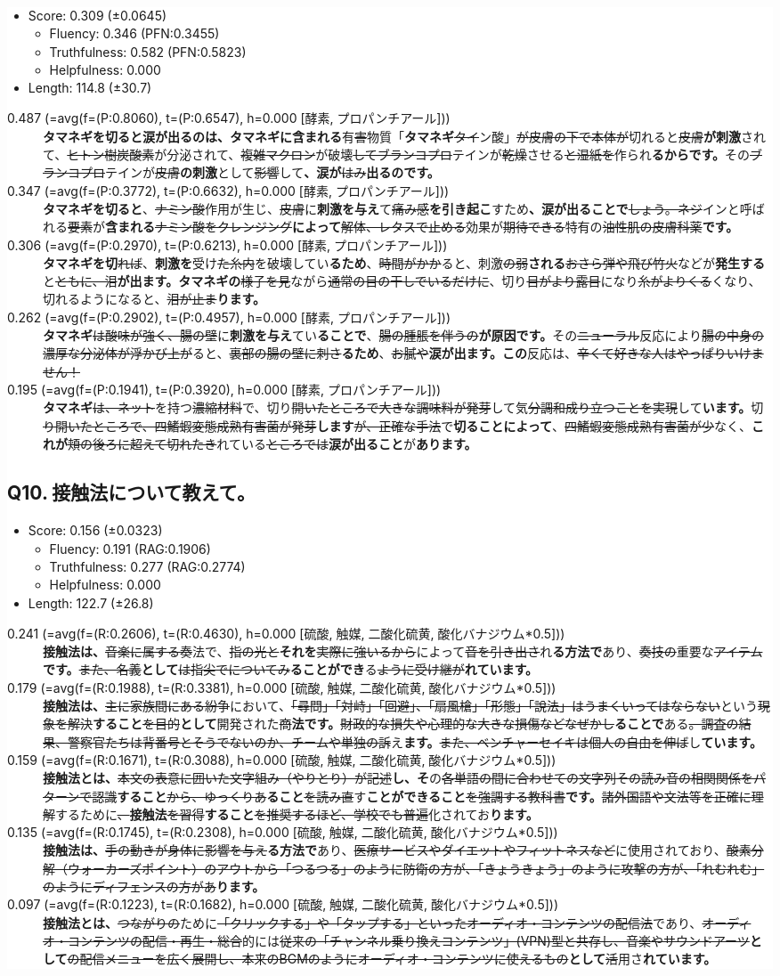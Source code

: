 - Score: 0.309 (±0.0645)
  - Fluency: 0.346 (PFN:0.3455)
  - Truthfulness: 0.582 (PFN:0.5823)
  - Helpfulness: 0.000
- Length: 114.8 (±30.7)

<dl>
<dt>0.487 (=avg(f=(P:0.8060), t=(P:0.6547), h=0.000 [酵素, プロパンチアール]))</dt>
<dd><b>タマネギを切ると涙が出るのは、タマネギに含まれる</b>有<s>害</s>物質「<b>タマネギ</b><s>タイ</s>ン酸」<s>が皮膚の下で本体が</s>切れると<s>皮膚</s><b>が刺激</b>されて、<s>ヒトン樹炭酸素</s>が分泌されて、<s>複雑マクロン</s>が破壊<s>してブランコプロ</s>テインが<s>乾燥</s>させる<s>と湿紙を</s>作られ<b>るからです。</b>その<s>ブランコプロ</s>テインが<s>皮膚</s><b>の刺激</b>として<s>影響</s>して<b>、涙が</b><s>はみ</s><b>出るのです。</b></dd>
<dt>0.347 (=avg(f=(P:0.3772), t=(P:0.6632), h=0.000 [酵素, プロパンチアール]))</dt>
<dd><b>タマネギを切ると</b>、<s>ナミン酸</s>作用が生じ、<s>皮膚</s>に<b>刺激を与え</b>て<s>痛み感</s><b>を引き起こ</b>すため<b>、涙が出ることで</b><s>しょう。ネジ</s>インと呼ばれる<s>要素</s>が<b>含まれる</b><s>ナミン酸をクレンジング</s><b>によって</b><s>解体、レタスで止める</s>効果が<s>期待できる</s>特有の<s>油性肌の皮膚科薬</s><b>です。</b></dd>
<dt>0.306 (=avg(f=(P:0.2970), t=(P:0.6213), h=0.000 [酵素, プロパンチアール]))</dt>
<dd><b>タマネギを切</b><s>れば</s>、<b>刺激を</b>受け<s>た糸内</s>を破壊してい<b>るため</b>、<s>時間がかか</s>ると、刺激<s>の弱</s><b>される</b><s>おさら弾や飛び竹火</s>などが<b>発生する</b>と<s>ともに、泪</s><b>が出ます。タマネギの</b><s>様子を見</s>ながら<s>通常の目の干しでいるだけに</s>、切り<s>目がより露目</s>になり<s>糸がよりくる</s>くなり、切れるようになると、<s>泪が止ま</s><b>ります。</b></dd>
<dt>0.262 (=avg(f=(P:0.2902), t=(P:0.4957), h=0.000 [酵素, プロパンチアール]))</dt>
<dd><b>タマネギ</b><s>は酸味が強く、腸の壁</s>に<b>刺激を与え</b>てい<b>ることで</b>、<s>腸の腫脹を伴うの</s><b>が原因です。</b>その<s>ニューラル</s>反応により<s>腸の中身の濃厚な分泌体が浮かび上が</s>ると、<s>裏部の腸の壁に刺さ</s><b>るため</b>、<s>お膩や</s><b>涙が出ます。この</b>反応は、<s>辛くて好きな人はやっぱりいけません！</s></dd>
<dt>0.195 (=avg(f=(P:0.1941), t=(P:0.3920), h=0.000 [酵素, プロパンチアール]))</dt>
<dd><b>タマネギ</b><s>は、ネット</s>を持つ<s>濃縮材料</s>で、切り<s>開いたところで大きな調味料が発芽</s>して気<s>分調和成り立つことを実現</s>して<b>います。</b>切<s>り開いたところで、四鰭蝦変態成熟有害菌が発芽</s><b>します</b><s>が、正確な手法</s>で<b>切ることによって</b>、<s>四鰭蝦変態成熟有害菌が少</s>なく、<b>これが</b><s>頬の後ろに超えて切れたき</s>れている<s>ところでは</s><b>涙が出ること</b>が<b>あります。</b></dd>
</dl>

## <a name="Q10"></a>Q10. 接触法について教えて。

- Score: 0.156 (±0.0323)
  - Fluency: 0.191 (RAG:0.1906)
  - Truthfulness: 0.277 (RAG:0.2774)
  - Helpfulness: 0.000
- Length: 122.7 (±26.8)

<dl>
<dt>0.241 (=avg(f=(R:0.2606), t=(R:0.4630), h=0.000 [硫酸, 触媒, 二酸化硫黄, 酸化バナジウム*0.5]))</dt>
<dd><b>接触法は、</b><s>音楽に属する奏</s>法で、<s>指の光と</s><b>それを</b><s>実際に強いるから</s>によって<s>音を引き出さ</s>れ<b>る方法で</b>あり、<s>奏技の</s>重要な<s>アイテム</s><b>です。</b><s>また、名義</s><b>として</b><s>は指尖でについてみ</s><b>ることができ</b>る<s>ように受け継が</s><b>れています。</b></dd>
<dt>0.179 (=avg(f=(R:0.1988), t=(R:0.3381), h=0.000 [硫酸, 触媒, 二酸化硫黄, 酸化バナジウム*0.5]))</dt>
<dd><b>接触法は、</b><s>主に家族間にある紛争</s>において、<s>「尋問」「対峙」「回避」、「扇風槍」「形態」「說法」はうまくいってはならない</s>という<s>現象を解決</s><b>すること</b><s>を目的</s><b>として</b>開発された<s>商</s><b>法です。</b><s>財政的な損失や心理的な大きな損傷などなぜかし</s><b>ることで</b>ある<s>。調査の結果、警察官たちは背番号とそうでないのか、チームや単独の訴</s>え<b>ます。</b><s>また、ベンチャーセイキは個人の自由を伸ば</s>し<b>ています。</b></dd>
<dt>0.159 (=avg(f=(R:0.1671), t=(R:0.3088), h=0.000 [硫酸, 触媒, 二酸化硫黄, 酸化バナジウム*0.5]))</dt>
<dd><b>接触法とは、</b><s>本文の表意に囲いた文字組み（やりとり）が記述</s><b>し、そ</b>の<s>各単語の間に合わせての文字列その読み音の相関関係をパターンで認識</s><b>すること</b><s>から、ゆっくりあ</s><b>ること</b><s>を読み直</s>す<b>ことができること</b><s>を強調する教科書</s><b>です。</b><s>諸外国語や文法等を正確に理解</s>するために<s>、</s><b>接触法</b><s>を習得</s><b>すること</b><s>を推奨するほど、学校でも普遍</s>化されてお<b>ります。</b></dd>
<dt>0.135 (=avg(f=(R:0.1745), t=(R:0.2308), h=0.000 [硫酸, 触媒, 二酸化硫黄, 酸化バナジウム*0.5]))</dt>
<dd><b>接触法は、</b><s>手の動きが身体に影響を与え</s><b>る方法で</b>あり、<s>医療サービスやダイエットやフィットネスなど</s>に使用されており、<s>酸素分解（ウォーカーズポイント）のアウトから「つるつる」のように防衛の方が、「きょうきょう」のように攻撃の方が、「れむれむ」のようにディフェンスの方があ</s><b>ります。</b></dd>
<dt>0.097 (=avg(f=(R:0.1223), t=(R:0.1682), h=0.000 [硫酸, 触媒, 二酸化硫黄, 酸化バナジウム*0.5]))</dt>
<dd><b>接触法とは、</b><s>つながりの</s>ために<s>「クリックする」や「タップする」といったオーディオ・コンテンツの配信法</s>であり、<s>オーディオ・コンテンツの配信・再生・総合</s>的には<s>従来の「チャンネル乗り換えコンテンツ」&#40;VPN&#41;型と共存し、音楽やサウンドアーツ</s><b>として</b><s>の配信メニューを広く展開し、本来のBGMのようにオーディオ・コンテンツに使えるもの</s><b>として</b><s>活</s>用さ<b>れています。</b></dd>
</dl>
